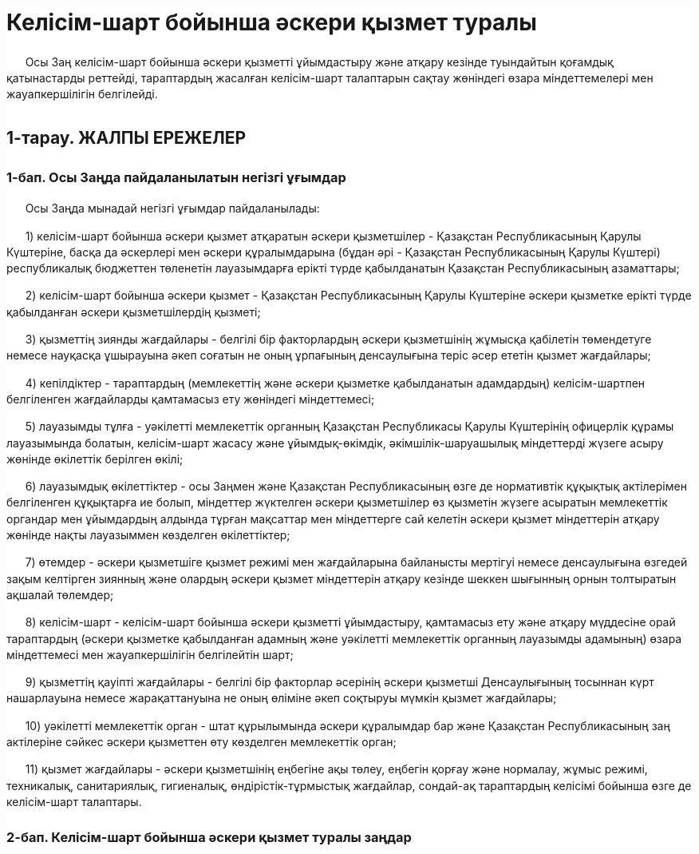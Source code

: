 # Келісім-шарт бойынша әскери қызмет туралы

      Осы Заң келісім-шарт бойынша әскери қызметті ұйымдастыру және атқару кезінде туындайтын қоғамдық қатынастарды реттейді, тараптардың жасалған келiсiм-шарт талаптарын сақтау жөніндегі өзара міндеттемелері мен жауапкершілігін белгілейдi.

## 1-тарау. ЖАЛПЫ ЕРЕЖЕЛЕР

### 1-бап. Осы Заңда пайдаланылатын негізгі ұғымдар

      Осы Заңда мынадай негізгі ұғымдар пайдаланылады:

      1) келісім-шарт бойынша әскери қызмет атқаратын әскери қызметшілер - Қазақстан Республикасының Қарулы Күштеріне, басқа да әскерлері мен әскери құралымдарына (бұдан әрі - Қазақстан Республикасының Қарулы Күштері) республикалық бюджеттен төленетін лауазымдарға ерікті түрде қабылданатын Қазақстан Республикасының азаматтары;

      2) келісім-шарт бойынша әскери қызмет - Қазақстан Республикасының Қарулы Күштеріне әскери қызметке ерікті түрде қабылданған әскери қызметшілердің қызметі;

      3) қызметтің зиянды жағдайлары - белгілі бір факторлардың әскери қызметшінің жұмысқа қабілетін төмендетуге немесе науқасқа ұшырауына әкеп соғатын не оның ұрпағының денсаулығына терiс әсер ететiн қызмет жағдайлары;

      4) кепiлдiктер - тараптардың (мемлекеттiң және әскери қызметке қабылданатын адамдардың) келiсiм-шартпен белгiленген жағдайларды қамтамасыз ету жөнiндегi мiндеттемесi;

      5) лауазымды тұлға - уәкiлеттi мемлекеттiк органның Қазақстан Республикасы Қарулы Күштерiнiң офицерлiк құрамы лауазымында болатын, келiсiм-шарт жасасу және ұйымдық-өкiмдiк, әкiмшiлiк-шаруашылық мiндеттердi жүзеге асыру жөнiнде өкiлеттiк берiлген өкiлi;

      6) лауазымдық өкiлеттiктер - осы Заңмен және Қазақстан Республикасының өзге де нормативтiк құқықтық актiлерiмен белгiленген құқықтарға ие болып, мiндеттер жүктелген әскери қызметшiлер өз қызметiн жүзеге асыратын мемлекеттiк органдар мен ұйымдардың алдында тұрған мақсаттар мен мiндеттерге сай келетiн әскери қызмет мiндеттерiн атқару жөнiнде нақты лауазыммен көзделген өкiлеттiктер;

      7) өтемдер - әскери қызметшiге қызмет режимi мен жағдайларына байланысты мертiгуi немесе денсаулығына өзгедей зақым келтiрген зиянның және олардың әскери қызмет мiндеттерiн атқару кезiнде шеккен шығынның орнын толтыратын ақшалай төлемдер;

      8) келiсiм-шарт - келiсiм-шарт бойынша әскери қызметтi ұйымдастыру, қамтамасыз ету және атқару мүддесiне орай тараптардың (әскери қызметке қабылданған адамның және уәкiлеттi мемлекеттiк органның лауазымды адамының) өзара мiндеттемесi мен жауапкершiлiгiн белгiлейтiн шарт;

      9) қызметтiң қауiптi жағдайлары - белгiлi бiр факторлар әсерiнiң әскери қызметші Денсаулығының тосыннан күрт нашарлауына немесе жарақаттануына не оның өлiмiне әкеп соқтыруы мүмкiн қызмет жағдайлары;

      10) уәкiлеттi мемлекеттiк орган - штат құрылымында әскери құралымдар бар және Қазақстан Республикасының заң актiлерiне сәйкес әскери қызметтен өту көзделген мемлекеттiк орган;

      11) қызмет жағдайлары - әскери қызметшiнiң еңбегiне ақы төлеу, еңбегiн қорғау және нормалау, жұмыс режимi, техникалық, санитариялық, гигиеналық, өндiрiстiк-тұрмыстық жағдайлар, сондай-ақ тараптардың келiсiмi бойынша өзге де келiсiм-шарт талаптары.

### 2-бап. Келiсiм-шарт бойынша әскери қызмет туралы заңдар
